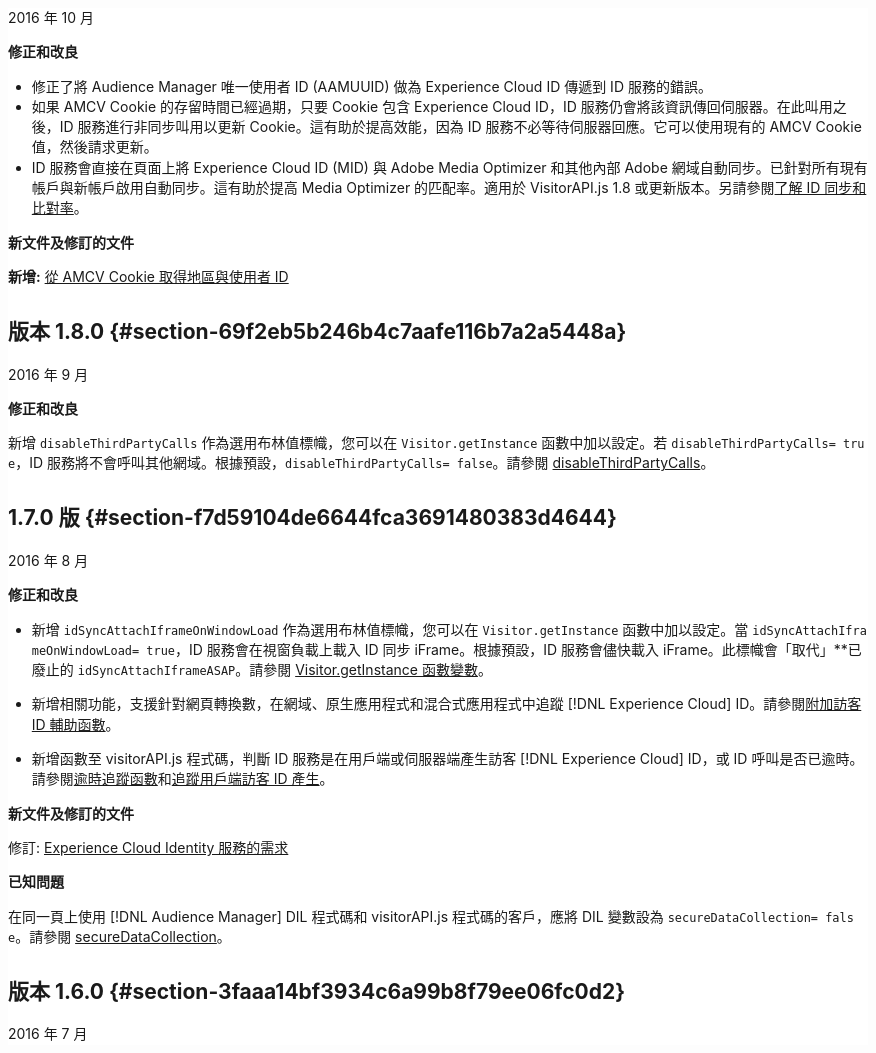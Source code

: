 2016 年 10 月

**修正和改良**

* 修正了將 Audience Manager 唯一使用者 ID (AAMUUID) 做為 Experience Cloud ID 傳遞到 ID 服務的錯誤。
* 如果 AMCV Cookie 的存留時間已經過期，只要 Cookie 包含 Experience Cloud ID，ID 服務仍會將該資訊傳回伺服器。在此叫用之後，ID 服務進行非同步叫用以更新 Cookie。這有助於提高效能，因為 ID 服務不必等待伺服器回應。它可以使用現有的 AMCV Cookie 值，然後請求更新。 
* ID 服務會直接在頁面上將 Experience Cloud ID (MID) 與 Adobe Media Optimizer 和其他內部 Adobe 網域自動同步。已針對所有現有帳戶與新帳戶啟用自動同步。這有助於提高 Media Optimizer 的匹配率。適用於 VisitorAPI.js 1.8 或更新版本。另請參閱[了解 ID 同步和比對率](../introduction/match-rates.md#concept-e55cf228b90c457fbee8c3cb06b195ab)。

**新文件及修訂的文件**

**新增:** [從 AMCV Cookie 取得地區與使用者 ID](../reference/regions.md#concept-15b2c8c894b846a48f1f61a353cfdf4e)

## 版本 1.8.0 {#section-69f2eb5b246b4c7aafe116b7a2a5448a}

2016 年 9 月

**修正和改良**

新增 `disableThirdPartyCalls` 作為選用布林值標幟，您可以在 `Visitor.getInstance` 函數中加以設定。若 `disableThirdPartyCalls= true`，ID 服務將不會呼叫其他網域。根據預設，`disableThirdPartyCalls= false`。請參閱 [disableThirdPartyCalls](../library/function-vars/disablethirdpartycalls.md#reference-fba90b095e9746daad46e3abb790d18b)。

## 1.7.0 版 {#section-f7d59104de6644fca3691480383d4644}

2016 年 8 月

**修正和改良**

* 新增 `idSyncAttachIframeOnWindowLoad` 作為選用布林值標幟，您可以在 `Visitor.getInstance` 函數中加以設定。當 `idSyncAttachIframeOnWindowLoad= true`，ID 服務會在視窗負載上載入 ID 同步 iFrame。根據預設，ID 服務會儘快載入 iFrame。此標幟會「取代」**&#x200B;已廢止的 `idSyncAttachIframeASAP`。請參閱 [Visitor.getInstance 函數變數](../library/function-vars/function-vars.md)。

* 新增相關功能，支援針對網頁轉換數，在網域、原生應用程式和混合式應用程式中追蹤 [!DNL Experience Cloud] ID。請參閱[附加訪客 ID 輔助函數](../library/get-set/appendvisitorid.md#reference-ff167ef19e37433fb08ac2b5a86229ce)。

* 新增函數至 visitorAPI.js 程式碼，判斷 ID 服務是在用戶端或伺服器端產生訪客 [!DNL Experience Cloud] ID，或 ID 呼叫是否已逾時。請參閱[逾時追蹤函數](../library/get-set/timeout-functions.md#reference-912bae0f116540df8c5dc1c008656c23)和[追蹤用戶端訪客 ID 產生](../library/get-set/client-side-id.md#reference-8244dc6d832c4bbaaa97528096bcc2a6)。

**新文件及修訂的文件**

修訂: [Experience Cloud Identity 服務的需求](../reference/requirements.md)

**已知問題**

在同一頁上使用 [!DNL Audience Manager] DIL 程式碼和 visitorAPI.js 程式碼的客戶，應將 DIL 變數設為 `secureDataCollection= false`。請參閱 [secureDataCollection](https://marketing.adobe.com/resources/help/en_US/aam/?f=dil-secure-data-collection.html)。

## 版本 1.6.0 {#section-3faaa14bf3934c6a99b8f79ee06fc0d2}

2016 年 7 月
